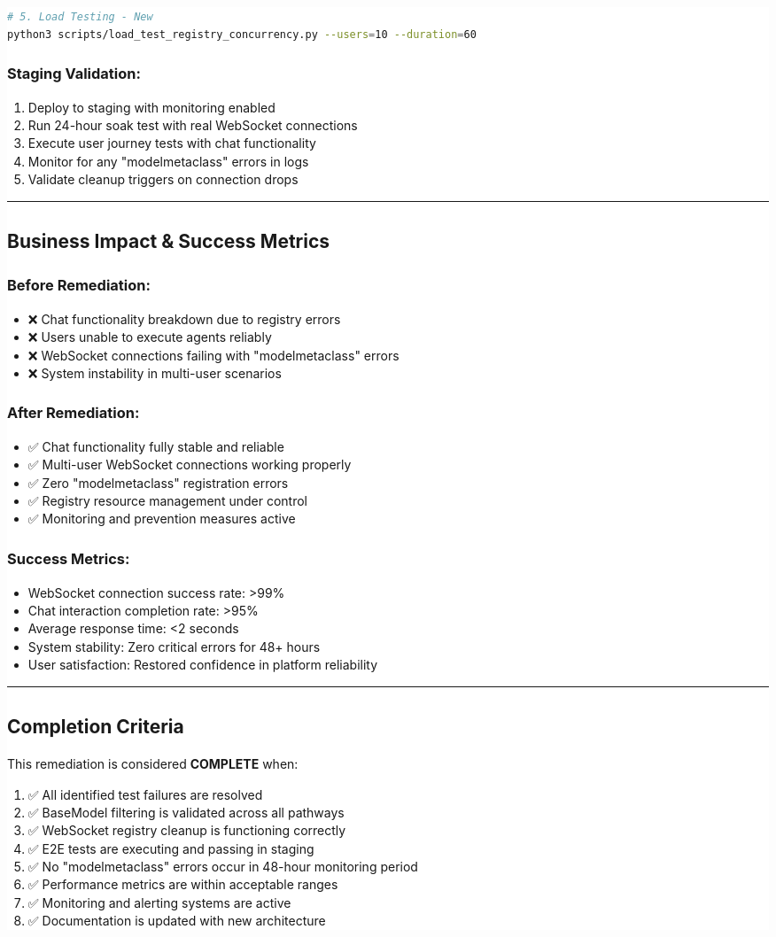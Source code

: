 ```bash
# 5. Load Testing - New
python3 scripts/load_test_registry_concurrency.py --users=10 --duration=60
```

### Staging Validation:

1. Deploy to staging with monitoring enabled
2. Run 24-hour soak test with real WebSocket connections  
3. Execute user journey tests with chat functionality
4. Monitor for any "modelmetaclass" errors in logs
5. Validate cleanup triggers on connection drops

---

## Business Impact & Success Metrics

### Before Remediation:
- ❌ Chat functionality breakdown due to registry errors
- ❌ Users unable to execute agents reliably  
- ❌ WebSocket connections failing with "modelmetaclass" errors
- ❌ System instability in multi-user scenarios

### After Remediation:
- ✅ Chat functionality fully stable and reliable
- ✅ Multi-user WebSocket connections working properly
- ✅ Zero "modelmetaclass" registration errors  
- ✅ Registry resource management under control
- ✅ Monitoring and prevention measures active

### Success Metrics:
- WebSocket connection success rate: >99%
- Chat interaction completion rate: >95%
- Average response time: <2 seconds
- System stability: Zero critical errors for 48+ hours
- User satisfaction: Restored confidence in platform reliability

---

## Completion Criteria

This remediation is considered **COMPLETE** when:

1. ✅ All identified test failures are resolved
2. ✅ BaseModel filtering is validated across all pathways
3. ✅ WebSocket registry cleanup is functioning correctly
4. ✅ E2E tests are executing and passing in staging
5. ✅ No "modelmetaclass" errors occur in 48-hour monitoring period
6. ✅ Performance metrics are within acceptable ranges
7. ✅ Monitoring and alerting systems are active
8. ✅ Documentation is updated with new architecture

